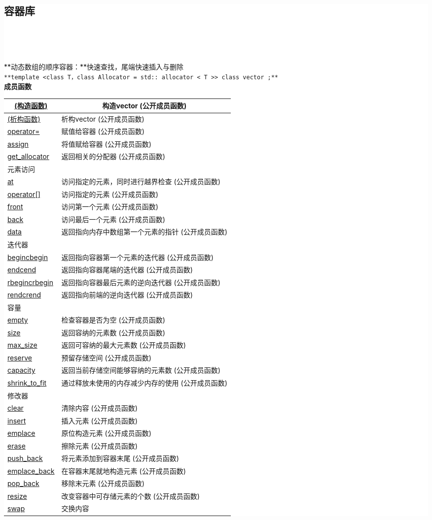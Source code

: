 ## 容器库
### [  <br />    <br />  ](https://zh.cppreference.com/w/cpp/header/vector)
**动态数组的顺序容器：**快速查找，尾端快速插入与删除  <br />  `**template <class T，class Allocator = std:: allocator < T >> class vector ;**`  <br />  **成员函数**

| [(构造函数)](https://zh.cppreference.com/w/cpp/container/vector/vector) | 构造vector (公开成员函数) |
| --- | --- |
| [(析构函数)](https://zh.cppreference.com/w/cpp/container/vector/~vector) | 析构vector (公开成员函数) |
| [operator=](https://zh.cppreference.com/w/cpp/container/vector/operator%3D) | 赋值给容器 (公开成员函数) |
| [assign](https://zh.cppreference.com/w/cpp/container/vector/assign) | 将值赋给容器 (公开成员函数) |
| [get_allocator](https://zh.cppreference.com/w/cpp/container/vector/get_allocator) | 返回相关的分配器 (公开成员函数) |
| 元素访问 |  |
| [at](https://zh.cppreference.com/w/cpp/container/vector/at) | 访问指定的元素，同时进行越界检查 (公开成员函数) |
| [operator[]](https://zh.cppreference.com/w/cpp/container/vector/operator_at) | 访问指定的元素 (公开成员函数) |
| [front](https://zh.cppreference.com/w/cpp/container/vector/front) | 访问第一个元素 (公开成员函数) |
| [back](https://zh.cppreference.com/w/cpp/container/vector/back) | 访问最后一个元素 (公开成员函数) |
| [data](https://zh.cppreference.com/w/cpp/container/vector/data) | 返回指向内存中数组第一个元素的指针 (公开成员函数) |
| 迭代器 |  |
| [begincbegin](https://zh.cppreference.com/w/cpp/container/vector/begin) | 返回指向容器第一个元素的迭代器 (公开成员函数) |
| [endcend](https://zh.cppreference.com/w/cpp/container/vector/end) | 返回指向容器尾端的迭代器 (公开成员函数) |
| [rbegincrbegin](https://zh.cppreference.com/w/cpp/container/vector/rbegin) | 返回指向容器最后元素的逆向迭代器 (公开成员函数) |
| [rendcrend](https://zh.cppreference.com/w/cpp/container/vector/rend) | 返回指向前端的逆向迭代器 (公开成员函数) |
| 容量 |  |
| [empty](https://zh.cppreference.com/w/cpp/container/vector/empty) | 检查容器是否为空 (公开成员函数) |
| [size](https://zh.cppreference.com/w/cpp/container/vector/size) | 返回容纳的元素数 (公开成员函数) |
| [max_size](https://zh.cppreference.com/w/cpp/container/vector/max_size) | 返回可容纳的最大元素数 (公开成员函数) |
| [reserve](https://zh.cppreference.com/w/cpp/container/vector/reserve) | 预留存储空间 (公开成员函数) |
| [capacity](https://zh.cppreference.com/w/cpp/container/vector/capacity) | 返回当前存储空间能够容纳的元素数 (公开成员函数) |
| [shrink_to_fit ](https://zh.cppreference.com/w/cpp/container/vector/shrink_to_fit)  <br />   | 通过释放未使用的内存减少内存的使用 (公开成员函数) |
| 修改器 |  |
| [clear](https://zh.cppreference.com/w/cpp/container/vector/clear) | 清除内容 (公开成员函数) |
| [insert](https://zh.cppreference.com/w/cpp/container/vector/insert) | 插入元素 (公开成员函数) |
| [emplace ](https://zh.cppreference.com/w/cpp/container/vector/emplace)  <br />   | 原位构造元素 (公开成员函数) |
| [erase](https://zh.cppreference.com/w/cpp/container/vector/erase) | 擦除元素 (公开成员函数) |
| [push_back](https://zh.cppreference.com/w/cpp/container/vector/push_back) | 将元素添加到容器末尾 (公开成员函数) |
| [emplace_back ](https://zh.cppreference.com/w/cpp/container/vector/emplace_back)  <br />   | 在容器末尾就地构造元素 (公开成员函数) |
| [pop_back](https://zh.cppreference.com/w/cpp/container/vector/pop_back) | 移除末元素 (公开成员函数) |
| [resize](https://zh.cppreference.com/w/cpp/container/vector/resize) | 改变容器中可存储元素的个数 (公开成员函数) |
| [swap](https://zh.cppreference.com/w/cpp/container/vector/swap) | 交换内容 |